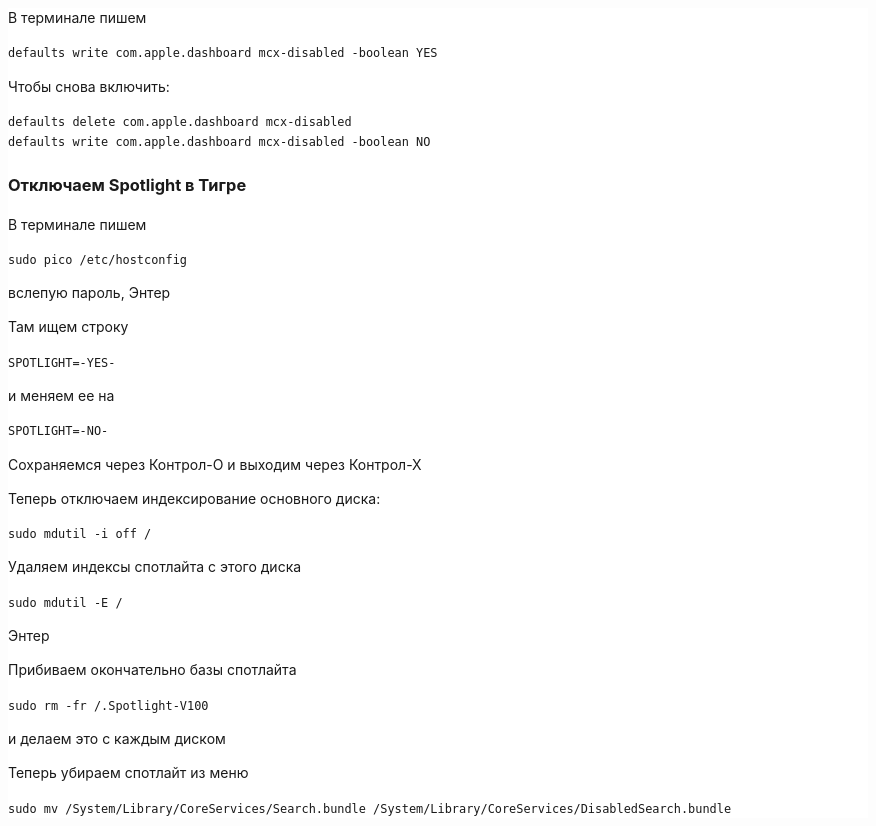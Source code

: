 В терминале пишем 

```shell
defaults write com.apple.dashboard mcx-disabled -boolean YES
```

Чтобы снова включить:

```shell
defaults delete com.apple.dashboard mcx-disabled
defaults write com.apple.dashboard mcx-disabled -boolean NO
```

### Отключаем Spotlight в Тигре

В терминале пишем

```shell
sudo pico /etc/hostconfig
```

вслепую пароль, Энтер

Там ищем строку

```
SPOTLIGHT=-YES-
```

и меняем ее на 

```
SPOTLIGHT=-NO-
```

Сохраняемся через Контрол-О и выходим через Контрол-Х

Теперь отключаем индексирование основного диска: 

```shell
sudo mdutil -i off /
```

Удаляем индексы спотлайта с этого диска 

```shell
sudo mdutil -E /
```

Энтер

Прибиваем окончательно базы спотлайта 

```shell
sudo rm -fr /.Spotlight-V100
```

и делаем это с каждым диском

Теперь убираем спотлайт из меню

```shell
sudo mv /System/Library/CoreServices/Search.bundle /System/Library/CoreServices/DisabledSearch.bundle
```
